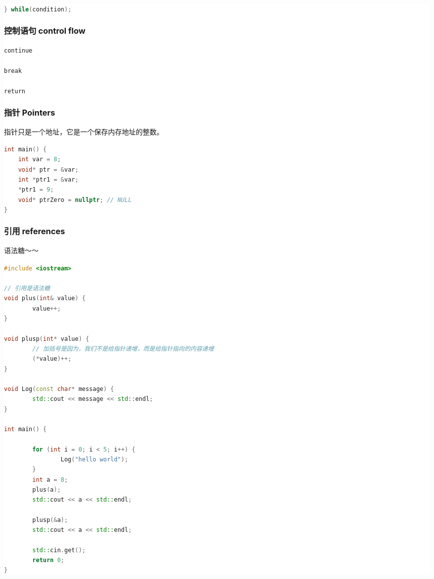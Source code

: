 ```C++
} while(condition);
```

### 控制语句 control flow

```undefined
continue

break

return
```

### 指针 Pointers

指针只是一个地址，它是一个保存内存地址的整数。

```C++
int main() {
    int var = 8;
    void* ptr = &var;
    int *ptr1 = &var;
    *ptr1 = 9;
    void* ptrZero = nullptr; // NULL
}
```

### 引用 references

语法糖～～

```C++
#include <iostream>

// 引用是语法糖
void plus(int& value) {
        value++;
}

void plusp(int* value) {
        // 加括号是因为，我们不是给指针递增，而是给指针指向的内容递增
        (*value)++;
}

void Log(const char* message) {
        std::cout << message << std::endl;
}

int main() {
        
        for (int i = 0; i < 5; i++) {
                Log("hello world");
        }
        int a = 8;
        plus(a);
        std::cout << a << std::endl;

        plusp(&a);
        std::cout << a << std::endl;

        std::cin.get();
        return 0;
}
```
